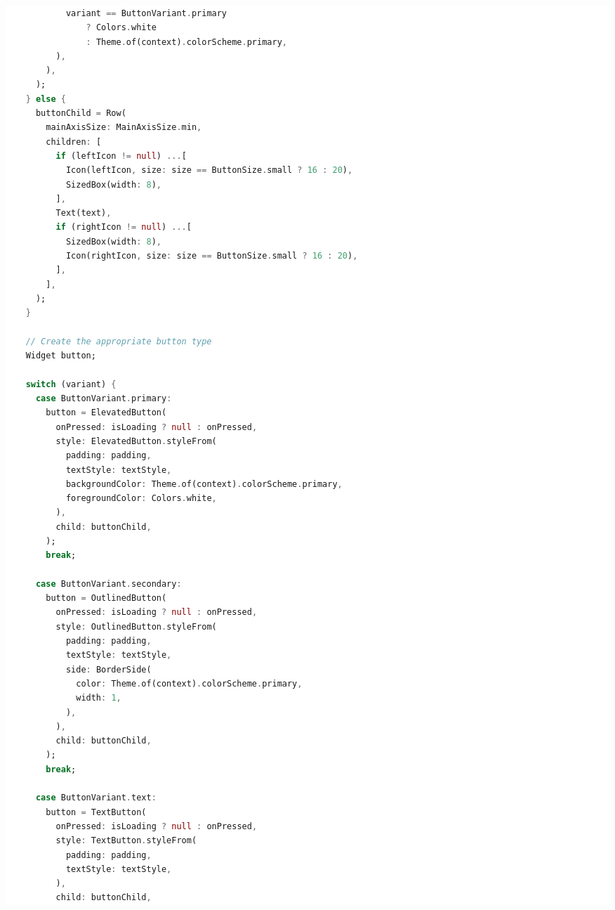 ```dart
            variant == ButtonVariant.primary
                ? Colors.white
                : Theme.of(context).colorScheme.primary,
          ),
        ),
      );
    } else {
      buttonChild = Row(
        mainAxisSize: MainAxisSize.min,
        children: [
          if (leftIcon != null) ...[
            Icon(leftIcon, size: size == ButtonSize.small ? 16 : 20),
            SizedBox(width: 8),
          ],
          Text(text),
          if (rightIcon != null) ...[
            SizedBox(width: 8),
            Icon(rightIcon, size: size == ButtonSize.small ? 16 : 20),
          ],
        ],
      );
    }
    
    // Create the appropriate button type
    Widget button;
    
    switch (variant) {
      case ButtonVariant.primary:
        button = ElevatedButton(
          onPressed: isLoading ? null : onPressed,
          style: ElevatedButton.styleFrom(
            padding: padding,
            textStyle: textStyle,
            backgroundColor: Theme.of(context).colorScheme.primary,
            foregroundColor: Colors.white,
          ),
          child: buttonChild,
        );
        break;
        
      case ButtonVariant.secondary:
        button = OutlinedButton(
          onPressed: isLoading ? null : onPressed,
          style: OutlinedButton.styleFrom(
            padding: padding,
            textStyle: textStyle,
            side: BorderSide(
              color: Theme.of(context).colorScheme.primary,
              width: 1,
            ),
          ),
          child: buttonChild,
        );
        break;
        
      case ButtonVariant.text:
        button = TextButton(
          onPressed: isLoading ? null : onPressed,
          style: TextButton.styleFrom(
            padding: padding,
            textStyle: textStyle,
          ),
          child: buttonChild,
```